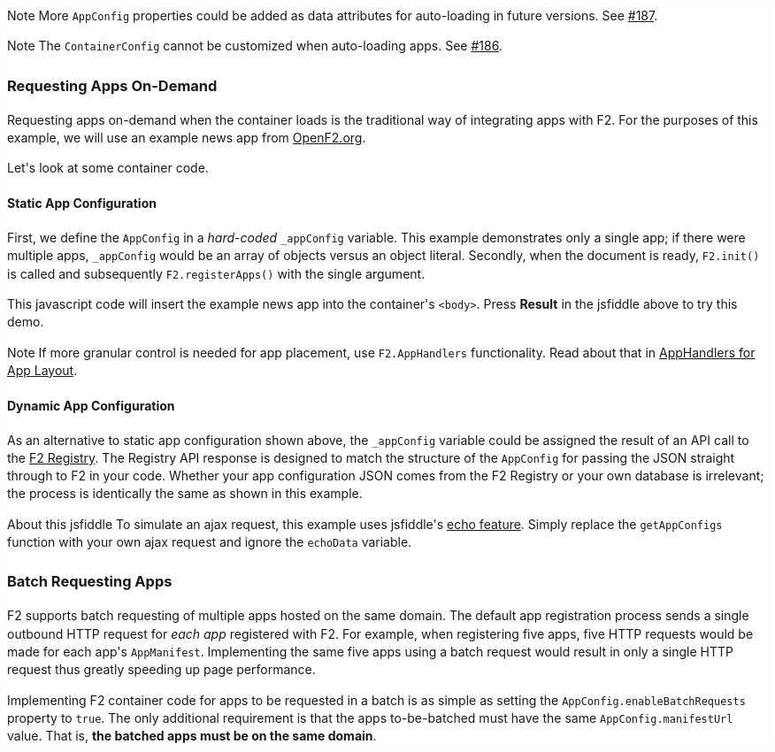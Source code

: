 <span class="label label-info">Note</span> More `AppConfig` properties could be added as data attributes for auto-loading in future versions. See [#187](https://github.com/OpenF2/F2/issues/187).

<span class="label label-info">Note</span> The `ContainerConfig` cannot be customized when auto-loading apps. See [#186](https://github.com/OpenF2/F2/issues/186).

### Requesting Apps On-Demand

Requesting apps on-demand when the container loads is the traditional way of integrating apps with F2. For the purposes of this example, we will use an example news app from [OpenF2.org](http://www.openf2.org/Examples).

Let's look at some container code.

#### Static App Configuration

First, we define the `AppConfig` in a _hard-coded_ `_appConfig` variable. This example demonstrates only a single app; if there were multiple apps, `_appConfig` would be an array of objects versus an object literal. Secondly, when the document is ready, `F2.init()` is called and subsequently `F2.registerApps()` with the single argument.

<iframe width="100%" height="350" src="http://jsfiddle.net/OpenF2js/eBqmn/embedded/" allowfullscreen="allowfullscreen" frameborder="0"></iframe>

This javascript code will insert the example news app into the container's `<body>`. Press **Result** in the jsfiddle above to try this demo.

<span class="label label-info">Note</span> If more granular control is needed for app placement, use `F2.AppHandlers` functionality. Read about that in [AppHandlers for App Layout](#apphandlers-for-app-layout).

#### Dynamic App Configuration

As an alternative to static app configuration shown above, the `_appConfig` variable could be assigned the result of an API call to the [F2 Registry](about-f2.html#the-store). The Registry API response is designed to match the structure of the `AppConfig` for passing the JSON straight through to F2 in your code. Whether your app configuration JSON comes from the F2 Registry or your own database is irrelevant; the process is identically the same as shown in this example.

<iframe width="100%" height="800" src="http://jsfiddle.net/OpenF2js/bKQ96/15/embedded/" allowfullscreen="allowfullscreen" frameborder="0"></iframe>

<span class="label label-info">About this jsfiddle</span> To simulate an ajax request, this example uses jsfiddle's [echo feature](http://doc.jsfiddle.net/use/echo.html). Simply replace the `getAppConfigs` function with your own ajax request and ignore the `echoData` variable.

### Batch Requesting Apps

F2 supports batch requesting of multiple apps hosted on the same domain. The default app registration process sends a single outbound HTTP request for _each app_ registered with F2. For example, when registering five apps, five HTTP requests would be made for each app's `AppManifest`. Implementing the same five apps using a batch request would result in only a single HTTP request thus greatly speeding up page performance.

Implementing F2 container code for apps to be requested in a batch is as simple as setting the `AppConfig.enableBatchRequests` property to `true`. The only additional requirement is that the apps to-be-batched must have the same `AppConfig.manifestUrl` value. That is, **the batched apps must be on the same domain**.
